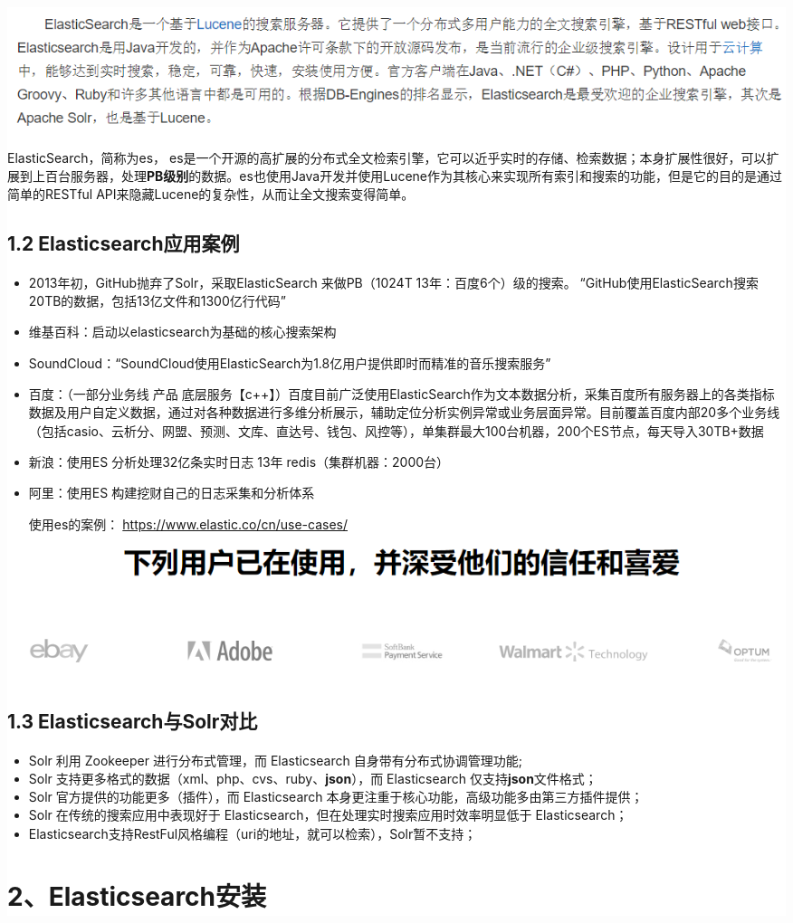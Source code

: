 ![1563521010511](./assets/1563521010511.png)

ElasticSearch，简称为es， es是一个开源的高扩展的分布式全文检索引擎，它可以近乎实时的存储、检索数据；本身扩展性很好，可以扩展到上百台服务器，处理**PB级别**的数据。es也使用Java开发并使用Lucene作为其核心来实现所有索引和搜索的功能，但是它的目的是通过简单的RESTful API来隐藏Lucene的复杂性，从而让全文搜索变得简单。 

## 1.2 Elasticsearch应用案例

- 2013年初，GitHub抛弃了Solr，采取ElasticSearch 来做PB（1024T     13年：百度6个）级的搜索。 “GitHub使用ElasticSearch搜索20TB的数据，包括13亿文件和1300亿行代码”    

- 维基百科：启动以elasticsearch为基础的核心搜索架构

- SoundCloud：“SoundCloud使用ElasticSearch为1.8亿用户提供即时而精准的音乐搜索服务”

- 百度：（一部分业务线    产品     底层服务【c++】）百度目前广泛使用ElasticSearch作为文本数据分析，采集百度所有服务器上的各类指标数据及用户自定义数据，通过对各种数据进行多维分析展示，辅助定位分析实例异常或业务层面异常。目前覆盖百度内部20多个业务线（包括casio、云析分、网盟、预测、文库、直达号、钱包、风控等），单集群最大100台机器，200个ES节点，每天导入30TB+数据

- 新浪：使用ES 分析处理32亿条实时日志     13年   redis（集群机器：2000台）

- 阿里：使用ES 构建挖财自己的日志采集和分析体系

  

  使用es的案例：  <https://www.elastic.co/cn/use-cases/> 

  ![1563521665491](./assets/1563521665491.png)



## 1.3 Elasticsearch与Solr对比

- Solr 利用 Zookeeper 进行分布式管理，而 Elasticsearch 自身带有分布式协调管理功能;
- Solr 支持更多格式的数据（xml、php、cvs、ruby、**json**），而 Elasticsearch 仅支持**json**文件格式；
- Solr 官方提供的功能更多（插件），而 Elasticsearch 本身更注重于核心功能，高级功能多由第三方插件提供；
- Solr 在传统的搜索应用中表现好于 Elasticsearch，但在处理实时搜索应用时效率明显低于 Elasticsearch；
- Elasticsearch支持RestFul风格编程（uri的地址，就可以检索），Solr暂不支持；



# 2、Elasticsearch安装
